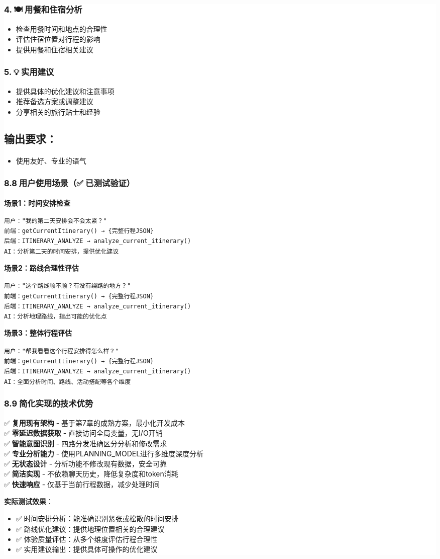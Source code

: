 ### 4. 🍽️ 用餐和住宿分析
- 检查用餐时间和地点的合理性
- 评估住宿位置对行程的影响
- 提供用餐和住宿相关建议

### 5. 💡 实用建议
- 提供具体的优化建议和注意事项
- 推荐备选方案或调整建议
- 分享相关的旅行贴士和经验

## 输出要求：
- 使用友好、专业的语气
### 8.8 用户使用场景（✅ 已测试验证）

**场景1：时间安排检查**
```
用户："我的第二天安排会不会太紧？"
前端：getCurrentItinerary() → {完整行程JSON}
后端：ITINERARY_ANALYZE → analyze_current_itinerary()
AI：分析第二天的时间安排，提供优化建议
```

**场景2：路线合理性评估**
```
用户："这个路线顺不顺？有没有绕路的地方？"
前端：getCurrentItinerary() → {完整行程JSON}  
后端：ITINERARY_ANALYZE → analyze_current_itinerary()
AI：分析地理路线，指出可能的优化点
```

**场景3：整体行程评估**
```
用户："帮我看看这个行程安排得怎么样？"
前端：getCurrentItinerary() → {完整行程JSON}
后端：ITINERARY_ANALYZE → analyze_current_itinerary()
AI：全面分析时间、路线、活动搭配等各个维度
```

### 8.9 简化实现的技术优势

✅ **复用现有架构** - 基于第7章的成熟方案，最小化开发成本  
✅ **零延迟数据获取** - 直接访问全局变量，无I/O开销  
✅ **智能意图识别** - 四路分发准确区分分析和修改需求  
✅ **专业分析能力** - 使用PLANNING_MODEL进行多维度深度分析  
✅ **无状态设计** - 分析功能不修改现有数据，安全可靠  
✅ **简洁实现** - 不依赖聊天历史，降低复杂度和token消耗  
✅ **快速响应** - 仅基于当前行程数据，减少处理时间

**实际测试效果**：
- ✅ 时间安排分析：能准确识别紧张或松散的时间安排
- ✅ 路线优化建议：提供地理位置相关的合理建议
- ✅ 体验质量评估：从多个维度评估行程合理性
- ✅ 实用建议输出：提供具体可操作的优化建议
